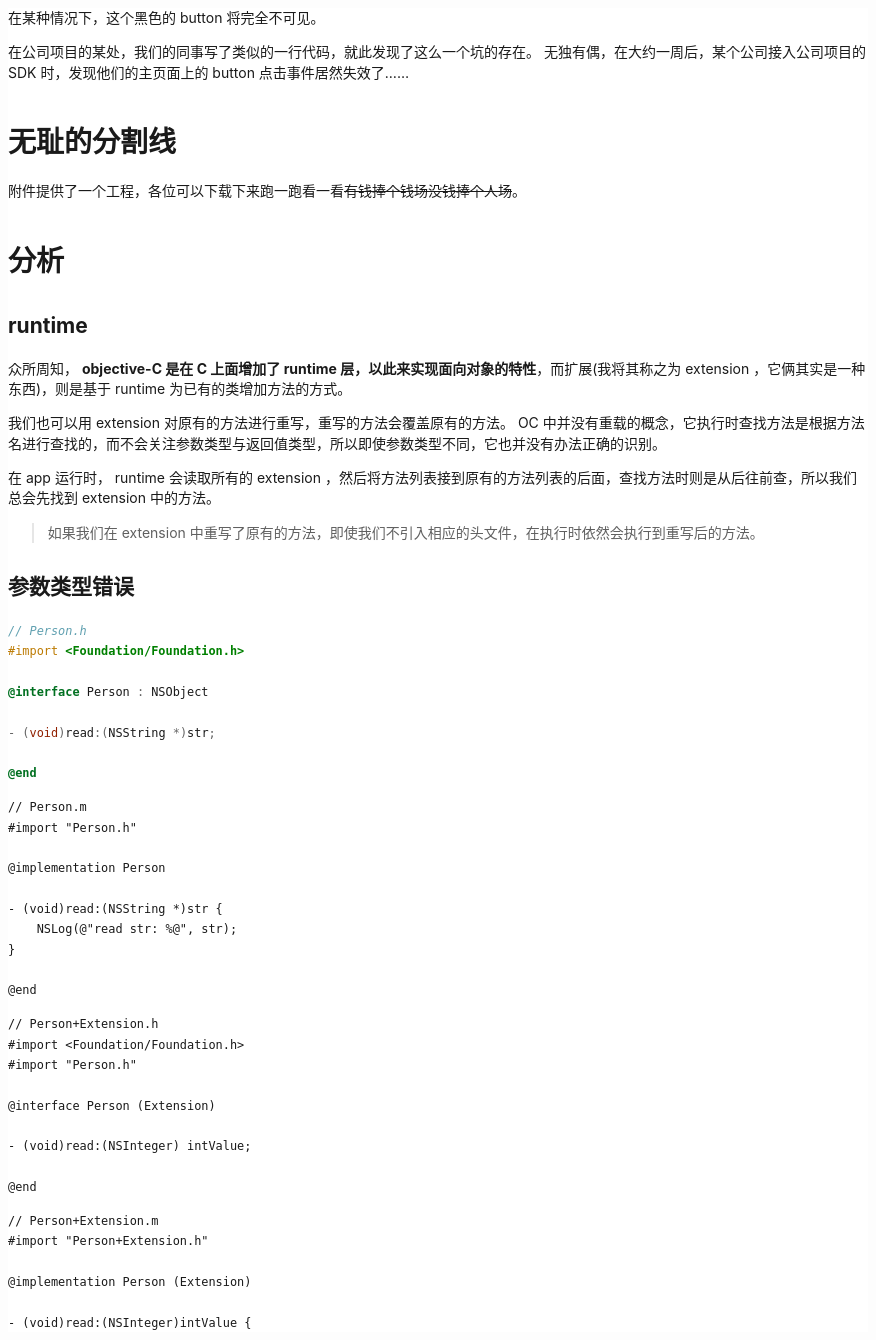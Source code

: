 在某种情况下，这个黑色的 button 将完全不可见。

在公司项目的某处，我们的同事写了类似的一行代码，就此发现了这么一个坑的存在。
无独有偶，在大约一周后，某个公司接入公司项目的 SDK 时，发现他们的主页面上的 button 点击事件居然失效了……

#
# 无耻的分割线

附件提供了一个工程，各位可以下载下来跑一跑看一看~~有钱捧个钱场没钱捧个人场~~。

# 分析
## runtime
众所周知， **objective-C 是在 C 上面增加了 runtime 层，以此来实现面向对象的特性**，而扩展(我将其称之为 extension ，它俩其实是一种东西)，则是基于 runtime 为已有的类增加方法的方式。

我们也可以用 extension 对原有的方法进行重写，重写的方法会覆盖原有的方法。
OC 中并没有重载的概念，它执行时查找方法是根据方法名进行查找的，而不会关注参数类型与返回值类型，所以即使参数类型不同，它也并没有办法正确的识别。

在 app 运行时， runtime 会读取所有的 extension ，然后将方法列表接到原有的方法列表的后面，查找方法时则是从后往前查，所以我们总会先找到 extension 中的方法。

> 如果我们在 extension 中重写了原有的方法，即使我们不引入相应的头文件，在执行时依然会执行到重写后的方法。

## 参数类型错误
``` objectivec
// Person.h
#import <Foundation/Foundation.h>

@interface Person : NSObject

- (void)read:(NSString *)str;

@end
```
``` objc
// Person.m
#import "Person.h"

@implementation Person

- (void)read:(NSString *)str {
    NSLog(@"read str: %@", str);
}

@end
```
```objc
// Person+Extension.h
#import <Foundation/Foundation.h>
#import "Person.h"

@interface Person (Extension)

- (void)read:(NSInteger) intValue;

@end
```
```objc
// Person+Extension.m
#import "Person+Extension.h"

@implementation Person (Extension)

- (void)read:(NSInteger)intValue {
```